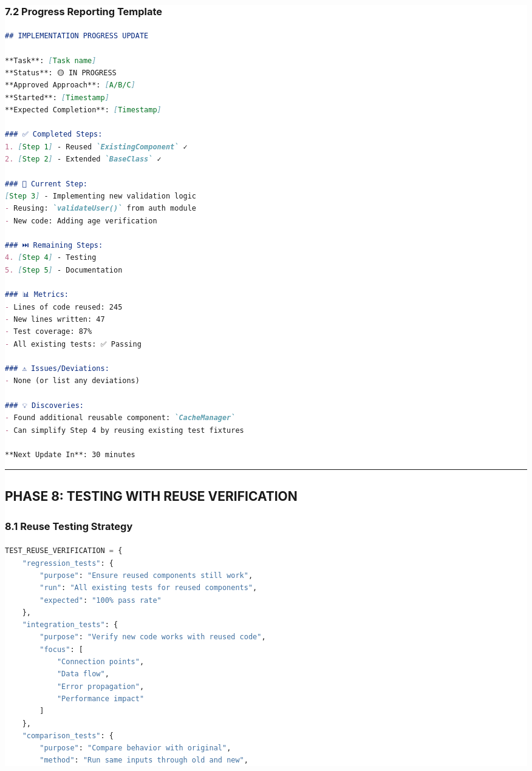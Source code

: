 ### 7.2 Progress Reporting Template
```markdown
## IMPLEMENTATION PROGRESS UPDATE

**Task**: [Task name]
**Status**: 🟡 IN PROGRESS
**Approved Approach**: [A/B/C]
**Started**: [Timestamp]
**Expected Completion**: [Timestamp]

### ✅ Completed Steps:
1. [Step 1] - Reused `ExistingComponent` ✓
2. [Step 2] - Extended `BaseClass` ✓

### 🔄 Current Step:
[Step 3] - Implementing new validation logic
- Reusing: `validateUser()` from auth module
- New code: Adding age verification

### ⏭️ Remaining Steps:
4. [Step 4] - Testing
5. [Step 5] - Documentation

### 📊 Metrics:
- Lines of code reused: 245
- New lines written: 47
- Test coverage: 87%
- All existing tests: ✅ Passing

### ⚠️ Issues/Deviations:
- None (or list any deviations)

### 💡 Discoveries:
- Found additional reusable component: `CacheManager`
- Can simplify Step 4 by reusing existing test fixtures

**Next Update In**: 30 minutes
```

---

## PHASE 8: TESTING WITH REUSE VERIFICATION

### 8.1 Reuse Testing Strategy
```python
TEST_REUSE_VERIFICATION = {
    "regression_tests": {
        "purpose": "Ensure reused components still work",
        "run": "All existing tests for reused components",
        "expected": "100% pass rate"
    },
    "integration_tests": {
        "purpose": "Verify new code works with reused code",
        "focus": [
            "Connection points",
            "Data flow",
            "Error propagation",
            "Performance impact"
        ]
    },
    "comparison_tests": {
        "purpose": "Compare behavior with original",
        "method": "Run same inputs through old and new",
```